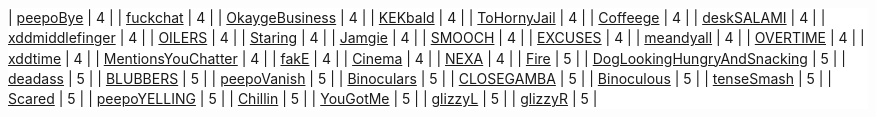 | [peepoBye](https://7tv.app/emotes/60af9ee712f90fadd6d75af3)                                                                                             | 4     |
| [fuckchat](https://7tv.app/emotes/62711ae5f02718495066c732)                                                                                             | 4     |
| [OkaygeBusiness](https://7tv.app/emotes/60b75aa3d115b05311358a67)                                                                                       | 4     |
| [KEKbald](https://7tv.app/emotes/60be54bccd5b681ce838c672)                                                                                              | 4     |
| [ToHornyJail](https://7tv.app/emotes/61ad1e3f15b3ff4a5bb9995e)                                                                                          | 4     |
| [Coffeege](https://7tv.app/emotes/61267dcb0fabd4d3e46a9e24)                                                                                             | 4     |
| [deskSALAMI](https://7tv.app/emotes/6305c601d4b348f08e833cb5)                                                                                           | 4     |
| [xddmiddlefinger](https://7tv.app/emotes/644bbbaef3a8ce322a99eb77)                                                                                      | 4     |
| [OILERS](https://7tv.app/emotes/65613eea95e5d35c9f2397ac)                                                                                               | 4     |
| [Staring](https://7tv.app/emotes/657634723e0379069cd80130)                                                                                              | 4     |
| [Jamgie](https://7tv.app/emotes/62fb11214eab70358eafaa62)                                                                                               | 4     |
| [SMOOCH](https://7tv.app/emotes/622926aeb027edd02c8c016c)                                                                                               | 4     |
| [EXCUSES](https://7tv.app/emotes/6465748043c2a132decb8d77)                                                                                              | 4     |
| [meandyall](https://7tv.app/emotes/65053ebe462d22f767c98316)                                                                                            | 4     |
| [OVERTIME](https://7tv.app/emotes/649a369ab8a4f964fc16807d)                                                                                             | 4     |
| [xddtime](https://7tv.app/emotes/6612730475ef6d87d686fca1)                                                                                              | 4     |
| [MentionsYouChatter](https://7tv.app/emotes/6585eb3b52e38f90f333661c)                                                                                   | 4     |
| [fakE](https://7tv.app/emotes/640c3c780b4e8846733785d2)                                                                                                 | 4     |
| [Cinema](https://7tv.app/emotes/6309f329cc3590037679ba9e)                                                                                               | 4     |
| [NEXA](https://7tv.app/emotes/665cd7992ea64f96d5039f5b)                                                                                                 | 4     |
| [Fire](https://7tv.app/emotes/61298a4aa4d049e179751dbc)                                                                                                 | 5     |
| [DogLookingHungryAndSnacking](https://7tv.app/emotes/61e66dc6095be332e347e6e7)                                                                          | 5     |
| [deadass](https://7tv.app/emotes/62fc764ea2afb0f0f8301a0e)                                                                                              | 5     |
| [BLUBBERS](https://7tv.app/emotes/634edbdf081c8d659d8e5e2b)                                                                                             | 5     |
| [peepoVanish](https://7tv.app/emotes/62ec1cfdd2e11183867d8c3b)                                                                                          | 5     |
| [Binoculars](https://7tv.app/emotes/6278343b49607a2d9d9b1650)                                                                                           | 5     |
| [CLOSEGAMBA](https://7tv.app/emotes/62c95e8ccf0d7244f0eec7c7)                                                                                           | 5     |
| [Binoculous](https://7tv.app/emotes/639f2a2bad3f28494b5f1a7c)                                                                                           | 5     |
| [tenseSmash](https://7tv.app/emotes/60ae9410229664e8665dce3f)                                                                                           | 5     |
| [Scared](https://7tv.app/emotes/627c94f449607a2d9d9b5a76)                                                                                               | 5     |
| [peepoYELLING](https://7tv.app/emotes/64453b0b661895a026776e76)                                                                                         | 5     |
| [Chillin](https://7tv.app/emotes/62e152e889e325cfa26a45a5)                                                                                              | 5     |
| [YouGotMe](https://7tv.app/emotes/64253d31b1a586a0f499c4fd)                                                                                             | 5     |
| [glizzyL](https://7tv.app/emotes/60b1a41020b432903ad7129a)                                                                                              | 5     |
| [glizzyR](https://7tv.app/emotes/60b1a43b20b432903ad7c550)                                                                                              | 5     |
